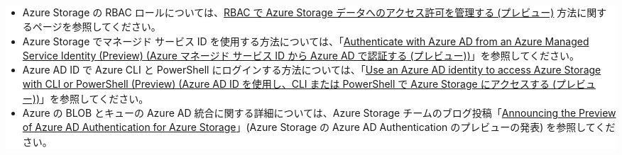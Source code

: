- Azure Storage の RBAC ロールについては、[RBAC で Azure Storage データへのアクセス許可を管理する (プレビュー)](storage-auth-aad-rbac.md) 方法に関するページを参照してください。
- Azure Storage でマネージド サービス ID を使用する方法については、「[Authenticate with Azure AD from an Azure Managed Service Identity (Preview) (Azure マネージド サービス ID から Azure AD で認証する (プレビュー))](storage-auth-aad-msi.md)」を参照してください。
- Azure AD ID で Azure CLI と PowerShell にログインする方法については、「[Use an Azure AD identity to access Azure Storage with CLI or PowerShell (Preview) (Azure AD ID を使用し、CLI または PowerShell で Azure Storage にアクセスする (プレビュー))](storage-auth-aad-script.md)」を参照してください。
- Azure の BLOB とキューの Azure AD 統合に関する詳細については、Azure Storage チームのブログ投稿「[Announcing the Preview of Azure AD Authentication for Azure Storage](https://azure.microsoft.com/blog/announcing-the-preview-of-aad-authentication-for-storage/)」(Azure Storage の Azure AD Authentication のプレビューの発表) を参照してください。



